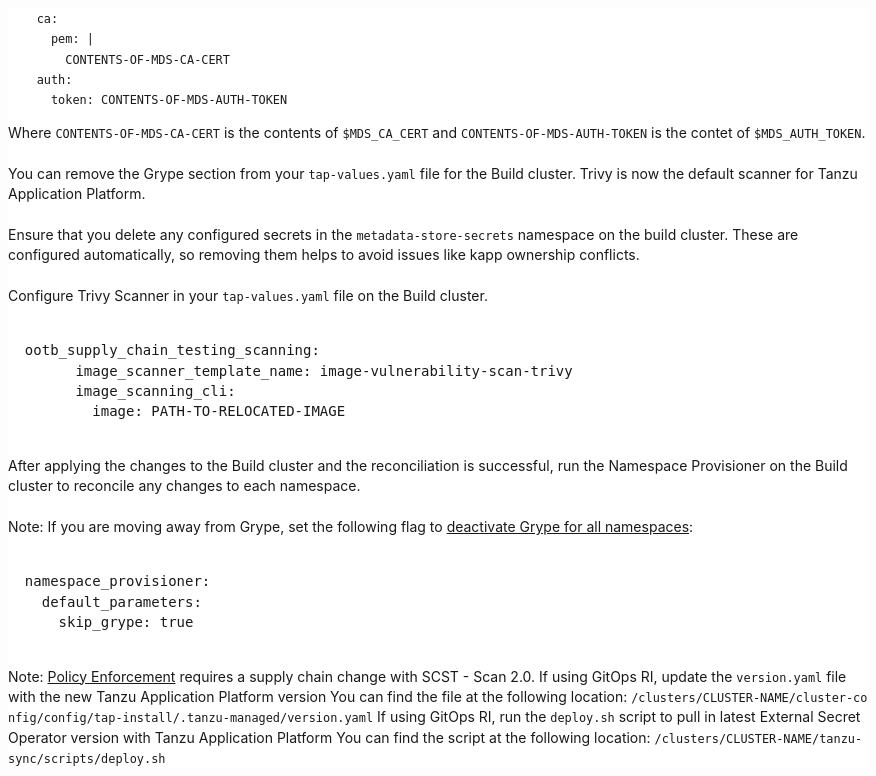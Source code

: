         ca:
          pem: |
            CONTENTS-OF-MDS-CA-CERT
        auth:
          token: CONTENTS-OF-MDS-AUTH-TOKEN
  </pre>
  Where <code>CONTENTS-OF-MDS-CA-CERT</code> is the contents of <code>$MDS_CA_CERT</code> and
  <code>CONTENTS-OF-MDS-AUTH-TOKEN</code> is the contet of <code>$MDS_AUTH_TOKEN</code>.
  <br><br>
  You can remove the Grype section from your <code>tap-values.yaml</code> file for the Build cluster.
  Trivy is now the default scanner for Tanzu Application Platform.
  <br><br>
  Ensure that you delete any configured secrets in the <code>metadata-store-secrets</code> namespace
  on the build cluster.
  These are configured automatically, so removing them helps to avoid issues like kapp ownership conflicts.
  <br><br>
  Configure Trivy Scanner in your <code>tap-values.yaml</code> file on the Build cluster.
  <br><br>
  <pre>
  ootb_supply_chain_testing_scanning:
        image_scanner_template_name: image-vulnerability-scan-trivy
        image_scanning_cli:
          image: PATH-TO-RELOCATED-IMAGE
  </pre>
  After applying the changes to the Build cluster and the reconciliation is successful, run the
  Namespace Provisioner on the Build cluster to reconcile any changes to each namespace.
  <br><br>
  Note: If you are moving away from Grype, set the following flag to <a href="../namespace-provisioner/use-case4.hbs.md#deactivate-grype-for-all">deactivate Grype for all namespaces</a>:
  <br><br>
  <pre>
  namespace_provisioner:
    default_parameters:
      skip_grype: true
  </pre>
  Note: <a href="../scst-scan/creating-scan-policy-template.hbs.md">Policy Enforcement</a> requires
  a supply chain change with SCST - Scan 2.0.
  </td>
</tr>

<tr>
  <td>If using GitOps RI, update the <code>version.yaml</code> file with the new
  Tanzu Application Platform version</td>
  <td>You can find the file at the following location:
  <code>/clusters/CLUSTER-NAME/cluster-config/config/tap-install/.tanzu-managed/version.yaml</code></td>
</tr>

<tr>
  <td>If using GitOps RI, run the <code>deploy.sh</code> script to pull in latest External Secret Operator
  version with Tanzu Application Platform</td>
  <td>You can find the script at the following location:
  <code>/clusters/CLUSTER-NAME/tanzu-sync/scripts/deploy.sh</code></td>
</tr>
